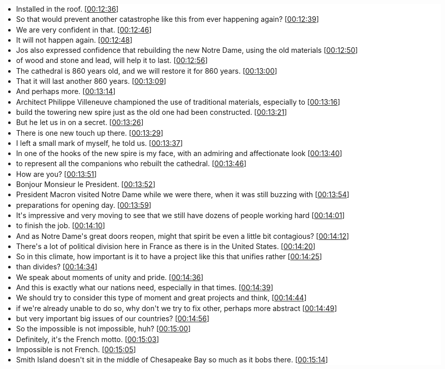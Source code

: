 *  Installed in the roof. [[00:12:36](https://www.youtube.com/watch?v=HaYmbHv2nWw&t=756.3199999999999s)]
*  So that would prevent another catastrophe like this from ever happening again? [[00:12:39](https://www.youtube.com/watch?v=HaYmbHv2nWw&t=759.3199999999999s)]
*  We are very confident in that. [[00:12:46](https://www.youtube.com/watch?v=HaYmbHv2nWw&t=766.3199999999999s)]
*  It will not happen again. [[00:12:48](https://www.youtube.com/watch?v=HaYmbHv2nWw&t=768.3199999999999s)]
*  Jos also expressed confidence that rebuilding the new Notre Dame, using the old materials [[00:12:50](https://www.youtube.com/watch?v=HaYmbHv2nWw&t=770.3199999999999s)]
*  of wood and stone and lead, will help it to last. [[00:12:56](https://www.youtube.com/watch?v=HaYmbHv2nWw&t=776.36s)]
*  The cathedral is 860 years old, and we will restore it for 860 years. [[00:13:00](https://www.youtube.com/watch?v=HaYmbHv2nWw&t=780.36s)]
*  That it will last another 860 years. [[00:13:09](https://www.youtube.com/watch?v=HaYmbHv2nWw&t=789.36s)]
*  And perhaps more. [[00:13:14](https://www.youtube.com/watch?v=HaYmbHv2nWw&t=794.36s)]
*  Architect Philippe Villeneuve championed the use of traditional materials, especially to [[00:13:16](https://www.youtube.com/watch?v=HaYmbHv2nWw&t=796.36s)]
*  build the towering new spire just as the old one had been constructed. [[00:13:21](https://www.youtube.com/watch?v=HaYmbHv2nWw&t=801.4s)]
*  But he let us in on a secret. [[00:13:26](https://www.youtube.com/watch?v=HaYmbHv2nWw&t=806.4s)]
*  There is one new touch up there. [[00:13:29](https://www.youtube.com/watch?v=HaYmbHv2nWw&t=809.4s)]
*  I left a small mark of myself, he told us. [[00:13:37](https://www.youtube.com/watch?v=HaYmbHv2nWw&t=817.4s)]
*  In one of the hooks of the new spire is my face, with an admiring and affectionate look [[00:13:40](https://www.youtube.com/watch?v=HaYmbHv2nWw&t=820.4s)]
*  to represent all the companions who rebuilt the cathedral. [[00:13:46](https://www.youtube.com/watch?v=HaYmbHv2nWw&t=826.4s)]
*  How are you? [[00:13:51](https://www.youtube.com/watch?v=HaYmbHv2nWw&t=831.4s)]
*  Bonjour Monsieur le President. [[00:13:52](https://www.youtube.com/watch?v=HaYmbHv2nWw&t=832.4s)]
*  President Macron visited Notre Dame while we were there, when it was still buzzing with [[00:13:54](https://www.youtube.com/watch?v=HaYmbHv2nWw&t=834.4s)]
*  preparations for opening day. [[00:13:59](https://www.youtube.com/watch?v=HaYmbHv2nWw&t=839.4s)]
*  It's impressive and very moving to see that we still have dozens of people working hard [[00:14:01](https://www.youtube.com/watch?v=HaYmbHv2nWw&t=841.4s)]
*  to finish the job. [[00:14:10](https://www.youtube.com/watch?v=HaYmbHv2nWw&t=850.4s)]
*  And as Notre Dame's great doors reopen, might that spirit be even a little bit contagious? [[00:14:12](https://www.youtube.com/watch?v=HaYmbHv2nWw&t=852.4s)]
*  There's a lot of political division here in France as there is in the United States. [[00:14:20](https://www.youtube.com/watch?v=HaYmbHv2nWw&t=860.4399999999999s)]
*  So in this climate, how important is it to have a project like this that unifies rather [[00:14:25](https://www.youtube.com/watch?v=HaYmbHv2nWw&t=865.4399999999999s)]
*  than divides? [[00:14:34](https://www.youtube.com/watch?v=HaYmbHv2nWw&t=874.4399999999999s)]
*  We speak about moments of unity and pride. [[00:14:36](https://www.youtube.com/watch?v=HaYmbHv2nWw&t=876.4399999999999s)]
*  And this is exactly what our nations need, especially in that times. [[00:14:39](https://www.youtube.com/watch?v=HaYmbHv2nWw&t=879.4399999999999s)]
*  We should try to consider this type of moment and great projects and think, [[00:14:44](https://www.youtube.com/watch?v=HaYmbHv2nWw&t=884.48s)]
*  if we're already unable to do so, why don't we try to fix other, perhaps more abstract [[00:14:49](https://www.youtube.com/watch?v=HaYmbHv2nWw&t=889.48s)]
*  but very important big issues of our countries? [[00:14:56](https://www.youtube.com/watch?v=HaYmbHv2nWw&t=896.48s)]
*  So the impossible is not impossible, huh? [[00:15:00](https://www.youtube.com/watch?v=HaYmbHv2nWw&t=900.48s)]
*  Definitely, it's the French motto. [[00:15:03](https://www.youtube.com/watch?v=HaYmbHv2nWw&t=903.48s)]
*  Impossible is not French. [[00:15:05](https://www.youtube.com/watch?v=HaYmbHv2nWw&t=905.48s)]
*  Smith Island doesn't sit in the middle of Chesapeake Bay so much as it bobs there. [[00:15:14](https://www.youtube.com/watch?v=HaYmbHv2nWw&t=914.48s)]